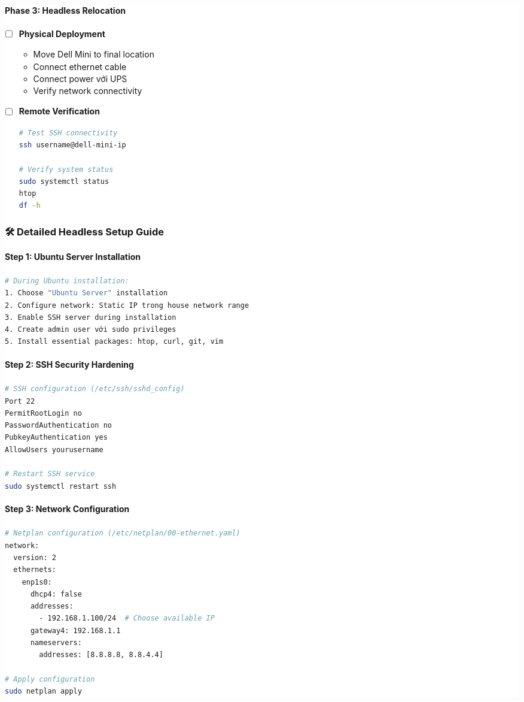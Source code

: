 #### **Phase 3: Headless Relocation**
- [ ] **Physical Deployment**
  - Move Dell Mini to final location
  - Connect ethernet cable
  - Connect power với UPS
  - Verify network connectivity

- [ ] **Remote Verification**
  ```bash
  # Test SSH connectivity
  ssh username@dell-mini-ip
  
  # Verify system status
  sudo systemctl status
  htop
  df -h
  ```

### **🛠️ Detailed Headless Setup Guide**

#### **Step 1: Ubuntu Server Installation**
```bash
# During Ubuntu installation:
1. Choose "Ubuntu Server" installation
2. Configure network: Static IP trong house network range
3. Enable SSH server during installation
4. Create admin user với sudo privileges
5. Install essential packages: htop, curl, git, vim
```

#### **Step 2: SSH Security Hardening**
```bash
# SSH configuration (/etc/ssh/sshd_config)
Port 22
PermitRootLogin no
PasswordAuthentication no
PubkeyAuthentication yes
AllowUsers yourusername

# Restart SSH service
sudo systemctl restart ssh
```

#### **Step 3: Network Configuration**
```bash
# Netplan configuration (/etc/netplan/00-ethernet.yaml)
network:
  version: 2
  ethernets:
    enp1s0:
      dhcp4: false
      addresses:
        - 192.168.1.100/24  # Choose available IP
      gateway4: 192.168.1.1
      nameservers:
        addresses: [8.8.8.8, 8.8.4.4]

# Apply configuration
sudo netplan apply
```
